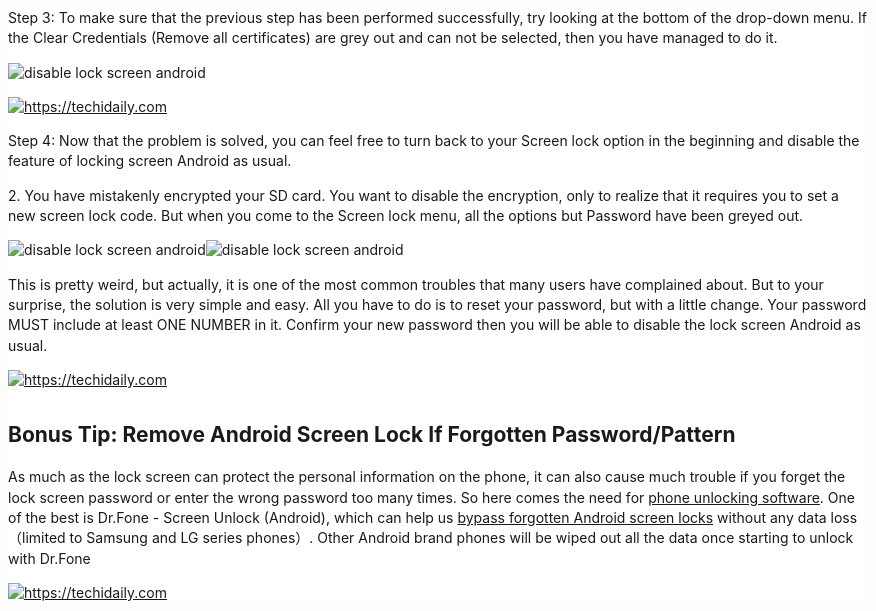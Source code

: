 Step 3: To make sure that the previous step has been performed successfully, try looking at the bottom of the drop-down menu. If the Clear Credentials (Remove all certificates) are grey out and can not be selected, then you have managed to do it.

![disable lock screen android](https://images.wondershare.com/drfone/others/14556833184389.jpg)


<a href="https://bluettius.sjv.io/c/5597632/2139119/17108" target="_top" id="2139119">
  <img src="//a.impactradius-go.com/display-ad/17108-2139119" border="0" alt="https://techidaily.com" width="728" height="90"/>
</a>
<img height="0" width="0" src="https://bluettius.sjv.io/i/5597632/2139119/17108" style="position:absolute;visibility:hidden;" border="0" />

Step 4: Now that the problem is solved, you can feel free to turn back to your Screen lock option in the beginning and disable the feature of locking screen Android as usual.

2\. You have mistakenly encrypted your SD card. You want to disable the encryption, only to realize that it requires you to set a new screen lock code. But when you come to the Screen lock menu, all the options but Password have been greyed out.

![disable lock screen android](https://images.wondershare.com/drfone/others/14555323367933.jpg)![disable lock screen android](https://images.wondershare.com/drfone/others/14555323405268.jpg)

This is pretty weird, but actually, it is one of the most common troubles that many users have complained about. But to your surprise, the solution is very simple and easy. All you have to do is to reset your password, but with a little change. Your password MUST include at least ONE NUMBER in it. Confirm your new password then you will be able to disable the lock screen Android as usual.


<a href="https://bluettius.sjv.io/c/5597632/2139121/17108" target="_top" id="2139121">
  <img src="//a.impactradius-go.com/display-ad/17108-2139121" border="0" alt="https://techidaily.com" width="320" height="90"/>
</a>
<img height="0" width="0" src="https://bluettius.sjv.io/i/5597632/2139121/17108" style="position:absolute;visibility:hidden;" border="0" />

## Bonus Tip: Remove Android Screen Lock If Forgotten Password/Pattern

<iframe width="560" height="315" src="https://www.youtube.com/embed/68FqgS6Ym8E" title="YouTube video player" frameborder="0" allow="accelerometer; autoplay; clipboard-write; encrypted-media; gyroscope; picture-in-picture" allowfullscreen="allowfullscreen"></iframe>

As much as the lock screen can protect the personal information on the phone, it can also cause much trouble if you forget the lock screen password or enter the wrong password too many times. So here comes the need for [phone unlocking software](https://drfone.wondershare.com/sim-unlock/android-unlock-software.html). One of the best is Dr.Fone - Screen Unlock (Android), which can help us [bypass forgotten Android screen locks](https://drfone.wondershare.com/unlock/9-ways-to-bypass-samsung-lock-screen-pattern-pin-password-fingerprint.html) without any data loss（limited to Samsung and LG series phones）. Other Android brand phones will be wiped out all the data once starting to unlock with Dr.Fone




<a href="https://appsumo.8odi.net/c/5597632/2128843/7443" target="_top" id="2128843">
  <img src="//a.impactradius-go.com/display-ad/7443-2128843" border="0" alt="https://techidaily.com" width="728" height="90"/>
</a>
<img height="0" width="0" src="https://appsumo.8odi.net/i/5597632/2128843/7443" style="position:absolute;visibility:hidden;" border="0" />
